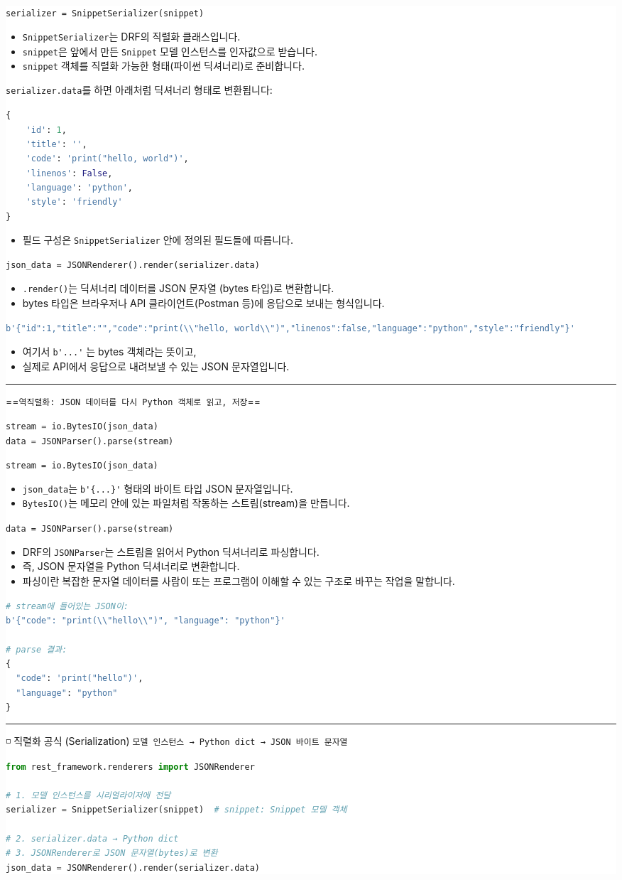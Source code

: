 `serializer = SnippetSerializer(snippet)`
- `SnippetSerializer`는 DRF의 직렬화 클래스입니다.
- `snippet`은 앞에서 만든 `Snippet` 모델 인스턴스를 인자값으로 받습니다.
- `snippet` 객체를 직렬화 가능한 형태(파이썬 딕셔너리)로 준비합니다.

`serializer.data`를 하면 아래처럼 딕셔너리 형태로 변환됩니다:
```python
{
    'id': 1,
    'title': '',
    'code': 'print("hello, world")',
    'linenos': False,
    'language': 'python',
    'style': 'friendly'
}
```
- 필드 구성은 `SnippetSerializer` 안에 정의된 필드들에 따릅니다.

`json_data = JSONRenderer().render(serializer.data)`
- `.render()`는 딕셔너리 데이터를 JSON 문자열 (bytes 타입)로 변환합니다.
- bytes 타입은 브라우저나 API 클라이언트(Postman 등)에 응답으로 보내는 형식입니다.
```python
b'{"id":1,"title":"","code":"print(\\"hello, world\\")","linenos":false,"language":"python","style":"friendly"}'
```
- 여기서 `b'...'` 는 bytes 객체라는 뜻이고,
- 실제로 API에서 응답으로 내려보낼 수 있는 JSON 문자열입니다.
---
==`역직렬화: JSON 데이터를 다시 Python 객체로 읽고, 저장`==
```python
stream = io.BytesIO(json_data)
data = JSONParser().parse(stream)
```

`stream = io.BytesIO(json_data)`
- `json_data`는 `b'{...}'` 형태의 바이트 타입 JSON 문자열입니다.
- `BytesIO()`는 메모리 안에 있는 파일처럼 작동하는 스트림(stream)을 만듭니다.

`data = JSONParser().parse(stream)`
- DRF의 `JSONParser`는 스트림을 읽어서 Python 딕셔너리로 파싱합니다.
- 즉, JSON 문자열을 Python 딕셔너리로 변환합니다.
- 파싱이란 복잡한 문자열 데이터를 사람이 또는 프로그램이 이해할 수 있는 구조로 바꾸는 작업을 말합니다.
```python
# stream에 들어있는 JSON이:
b'{"code": "print(\\"hello\\")", "language": "python"}'

# parse 결과:
{
  "code": 'print("hello")',
  "language": "python"
}
```
---
◽  직렬화 공식 (Serialization)
`모델 인스턴스 → Python dict → JSON 바이트 문자열`
```python
from rest_framework.renderers import JSONRenderer

# 1. 모델 인스턴스를 시리얼라이저에 전달
serializer = SnippetSerializer(snippet)  # snippet: Snippet 모델 객체

# 2. serializer.data → Python dict
# 3. JSONRenderer로 JSON 문자열(bytes)로 변환
json_data = JSONRenderer().render(serializer.data)
```
